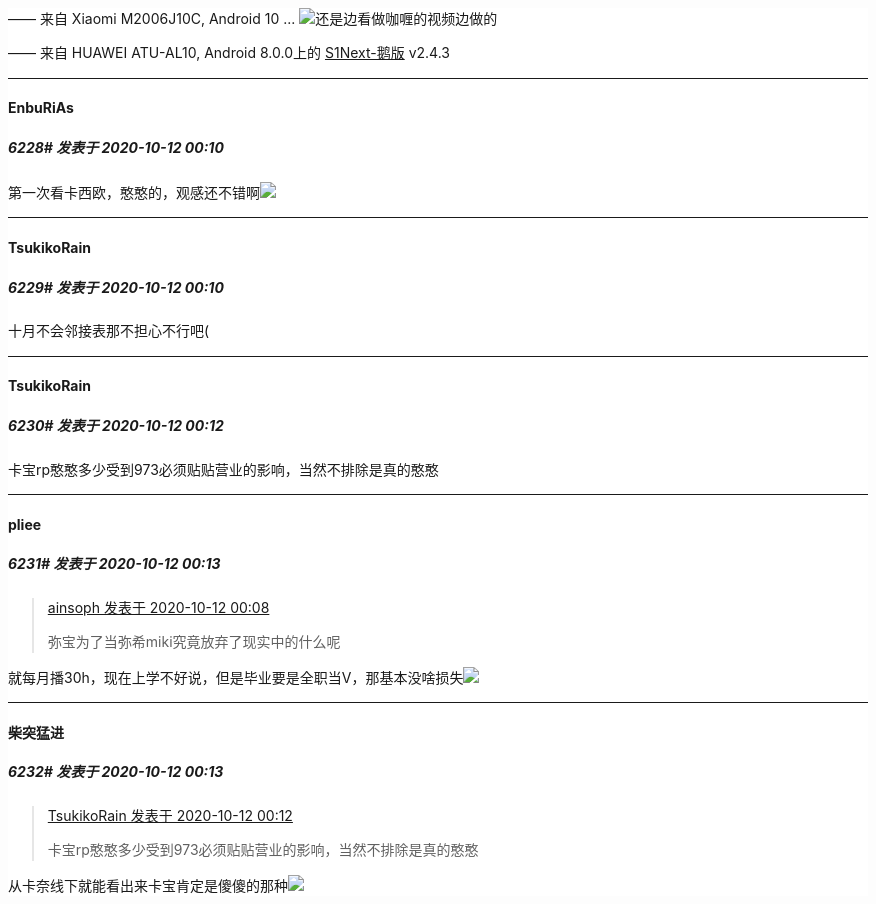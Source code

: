 —— 来自 Xiaomi M2006J10C, Android 10 ...</blockquote>
<img src="https://static.saraba1st.com/image/smiley/face2017/067.png" referrerpolicy="no-referrer">还是边看做咖喱的视频边做的

—— 来自 HUAWEI ATU-AL10, Android 8.0.0上的 [S1Next-鹅版](https://github.com/ykrank/S1-Next/releases) v2.4.3


*****

####  EnbuRiAs  
##### 6228#       发表于 2020-10-12 00:10


第一次看卡西欧，憨憨的，观感还不错啊<img src="https://static.saraba1st.com/image/smiley/face2017/067.png" referrerpolicy="no-referrer"> 


*****

####  TsukikoRain  
##### 6229#       发表于 2020-10-12 00:10


十月不会邻接表那不担心不行吧(


*****

####  TsukikoRain  
##### 6230#       发表于 2020-10-12 00:12


卡宝rp憨憨多少受到973必须贴贴营业的影响，当然不排除是真的憨憨


*****

####  pliee  
##### 6231#       发表于 2020-10-12 00:13


<blockquote><a href="httphttps://bbs.saraba1st.com/2b/forum.php?mod=redirect&amp;goto=findpost&amp;pid=49023217&amp;ptid=1963398" target="_blank">ainsoph 发表于 2020-10-12 00:08</a>

弥宝为了当弥希miki究竟放弃了现实中的什么呢</blockquote>
就每月播30h，现在上学不好说，但是毕业要是全职当V，那基本没啥损失<img src="https://static.saraba1st.com/image/smiley/face2017/095.png" referrerpolicy="no-referrer">


*****

####  柴突猛进  
##### 6232#       发表于 2020-10-12 00:13


<blockquote><a href="httphttps://bbs.saraba1st.com/2b/forum.php?mod=redirect&amp;goto=findpost&amp;pid=49023244&amp;ptid=1963398" target="_blank">TsukikoRain 发表于 2020-10-12 00:12</a>

卡宝rp憨憨多少受到973必须贴贴营业的影响，当然不排除是真的憨憨</blockquote>
从卡奈线下就能看出来卡宝肯定是傻傻的那种<img src="https://static.saraba1st.com/image/smiley/face2017/037.png" referrerpolicy="no-referrer">
